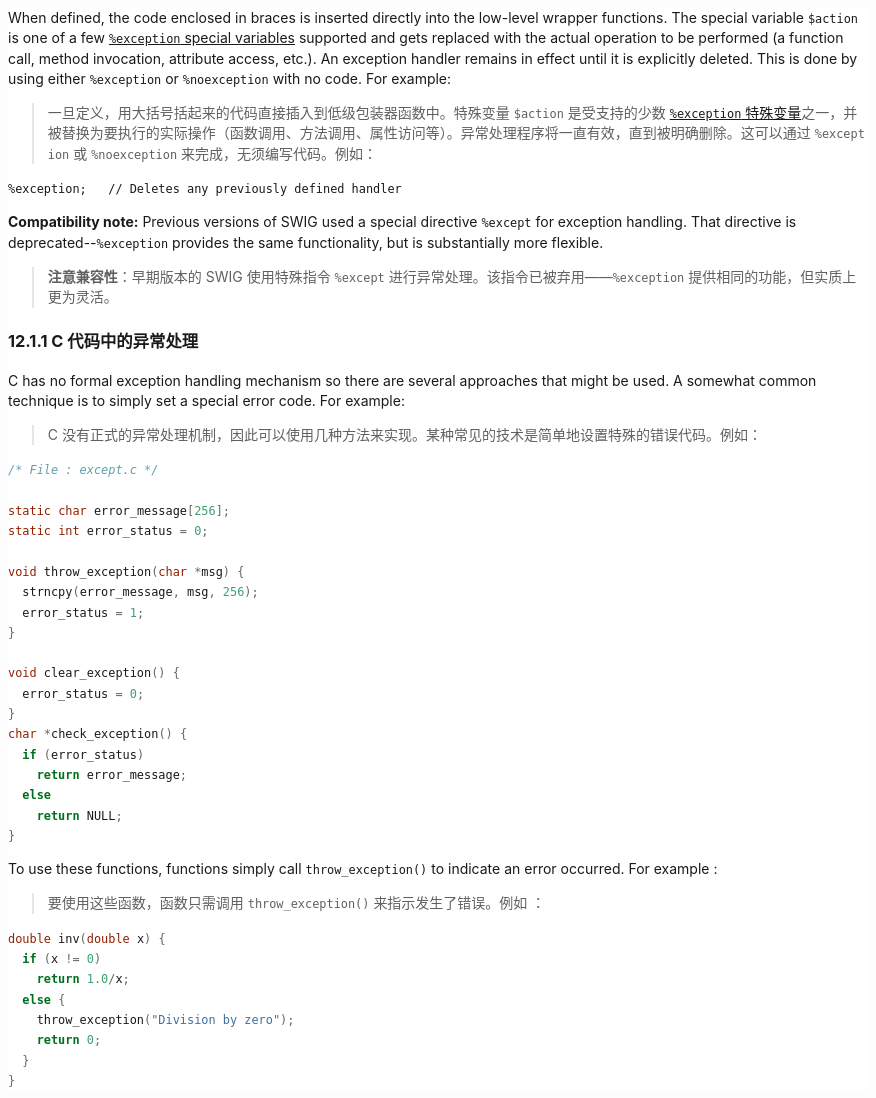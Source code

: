 When defined, the code enclosed in braces is inserted directly into the low-level wrapper functions. The special variable `$action` is one of a few [`%exception` special variables](https://swig.org/Doc3.0/Customization.html#Customization_exception_special_variables) supported and gets replaced with the actual operation to be performed (a function call, method invocation, attribute access, etc.). An exception handler remains in effect until it is explicitly deleted. This is done by using either `%exception` or `%noexception` with no code. For example:

> 一旦定义，用大括号括起来的代码直接插入到低级包装器函数中。特殊变量 `$action` 是受支持的少数 [`%exception` 特殊变量](https://swig.org/Doc3.0/Customization.html#Customization_exception_special_variables)之一，并被替换为要执行的实际操作（函数调用、方法调用、属性访问等）。异常处理程序将一直有效，直到被明确删除。这可以通过 `%exception` 或 `%noexception` 来完成，无须编写代码。例如：

```
%exception;   // Deletes any previously defined handler
```

**Compatibility note:** Previous versions of SWIG used a special directive `%except` for exception handling. That directive is deprecated--`%exception` provides the same functionality, but is substantially more flexible.

> **注意兼容性**：早期版本的 SWIG 使用特殊指令 `%except` 进行异常处理。该指令已被弃用——`%exception` 提供相同的功能，但实质上更为灵活。

### 12.1.1 C 代码中的异常处理

C has no formal exception handling mechanism so there are several approaches that might be used. A somewhat common technique is to simply set a special error code. For example:

> C 没有正式的异常处理机制，因此可以使用几种方法来实现。某种常见的技术是简单地设置特殊的错误代码。例如：

```c
/* File : except.c */

static char error_message[256];
static int error_status = 0;

void throw_exception(char *msg) {
  strncpy(error_message, msg, 256);
  error_status = 1;
}

void clear_exception() {
  error_status = 0;
}
char *check_exception() {
  if (error_status)
    return error_message;
  else
    return NULL;
}
```

To use these functions, functions simply call `throw_exception()` to indicate an error occurred. For example :

> 要使用这些函数，函数只需调用 `throw_exception()` 来指示发生了错误。例如 ：

```c
double inv(double x) {
  if (x != 0)
    return 1.0/x;
  else {
    throw_exception("Division by zero");
    return 0;
  }
}
```

